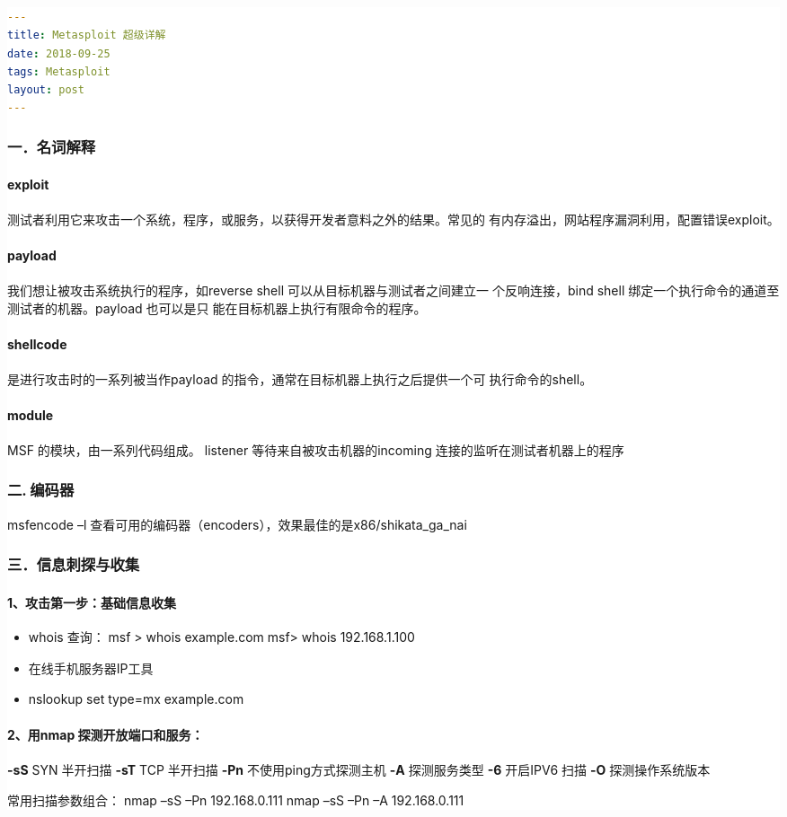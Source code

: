 ```yaml
---
title: Metasploit 超级详解
date: 2018-09-25
tags: Metasploit
layout: post
---
```


### 一．名词解释 
#### exploit 
测试者利用它来攻击一个系统，程序，或服务，以获得开发者意料之外的结果。常见的 
有内存溢出，网站程序漏洞利用，配置错误exploit。 
#### payload 
我们想让被攻击系统执行的程序，如reverse shell 可以从目标机器与测试者之间建立一 
个反响连接，bind shell 绑定一个执行命令的通道至测试者的机器。payload 也可以是只 
能在目标机器上执行有限命令的程序。 
#### shellcode 
是进行攻击时的一系列被当作payload 的指令，通常在目标机器上执行之后提供一个可 
执行命令的shell。 
#### module 
MSF 的模块，由一系列代码组成。 
listener 
等待来自被攻击机器的incoming 连接的监听在测试者机器上的程序

### 二. 编码器 
msfencode –l 查看可用的编码器（encoders），效果最佳的是x86/shikata_ga_nai

### 三．信息刺探与收集 
#### 1、攻击第一步：基础信息收集 
* whois 查询： 
msf > whois example.com 
msf> whois 192.168.1.100

* 在线手机服务器IP工具

* nslookup 
set type=mx 
example.com

#### 2、用nmap 探测开放端口和服务：

**-sS** SYN 半开扫描 
**-sT** TCP 半开扫描 
**-Pn** 不使用ping方式探测主机 
**-A** 探测服务类型 
**-6** 开启IPV6 扫描 
**-O** 探测操作系统版本

常用扫描参数组合： 
nmap –sS –Pn 192.168.0.111 
nmap –sS –Pn –A 192.168.0.111
